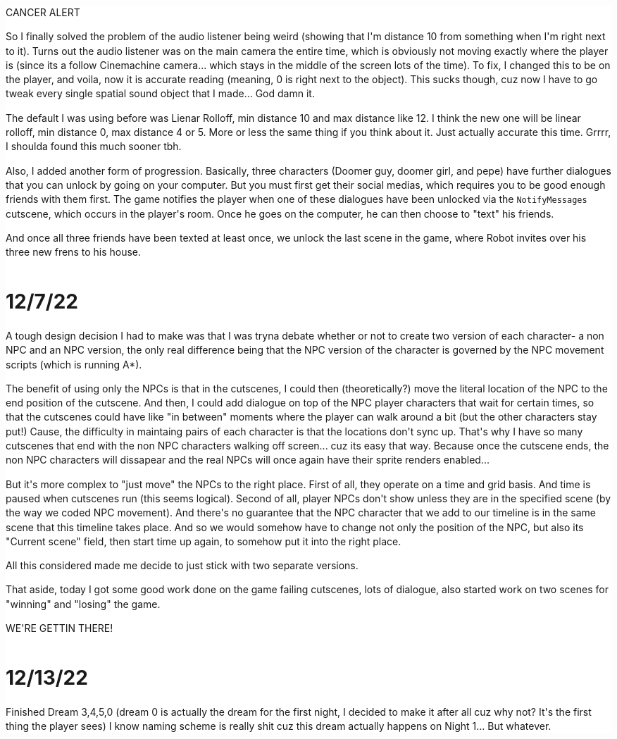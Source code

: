CANCER ALERT

So I finally solved the problem of the audio listener being weird (showing that I'm distance 10 from something when I'm right next to it). Turns out the audio listener was on the main camera the entire time, which is obviously not moving exactly where the player is (since its a follow Cinemachine camera... which stays in the middle of the screen lots of the time). To fix, I changed this to be on the player, and voila, now it is accurate reading (meaning, 0 is right next to the object). This sucks though, cuz now I have to go tweak every single spatial sound object that I made... God damn it.

The default I was using before was Lienar Rolloff, min distance 10 and max distance like 12. I think the new one will be linear rolloff, min distance 0, max distance 4 or 5. More or less the same thing if you think about it. Just actually accurate this time. Grrrr, I shoulda found this much sooner tbh.

Also, I added another form of progression. Basically, three characters (Doomer guy, doomer girl, and pepe) have further dialogues that you can unlock by going on your computer. But you must first get their social medias, which requires you to be good enough friends with them first. The game notifies the player when one of these dialogues have been unlocked via the `NotifyMessages` cutscene, which occurs in the player's room. Once he goes on the computer, he can then choose to "text" his friends.

And once all three friends have been texted at least once, we unlock the last scene in the game, where Robot invites over his three new frens to his house.

# 12/7/22
A tough design decision I had to make was that I was tryna debate whether or not to create two version of each character- a non NPC and an NPC version, the only real difference being that the NPC version of the character is governed by the NPC movement scripts (which is running A*). 

The benefit of using only the NPCs is that in the cutscenes, I could then (theoretically?) move the literal location of the NPC to the end position of the cutscene. And then, I could add dialogue on top of the NPC player characters that wait for certain times, so that the cutscenes could have like "in between" moments where the player can walk around a bit (but the other characters stay put!) Cause, the difficulty in maintaing pairs of each character is that the locations don't sync up. That's why I have so many cutscenes that end with the non NPC characters walking off screen... cuz its easy that way. Because once the cutscene ends, the non NPC characters will dissapear and the real NPCs will once again have their sprite renders enabled...

But it's more complex to "just move" the NPCs to the right place. First of all, they operate on a time and grid basis. And time is paused when cutscenes run (this seems logical). Second of all, player NPCs don't show unless they are in the specified scene (by the way we coded NPC movement). And there's no guarantee that the NPC character that we add to our timeline is in the same scene that this timeline takes place. And so we would somehow have to change not only the position of the NPC, but also its "Current scene" field, then start time up again, to somehow put it into the right place.

All this considered made me decide to just stick with two separate versions. 

That aside, today I got some good work done on the game failing cutscenes, lots of dialogue, also started work on two scenes for "winning" and "losing" the game.

WE'RE GETTIN THERE!

# 12/13/22
Finished Dream 3,4,5,0 (dream 0 is actually the dream for the first night, I decided to make it after all cuz why not? It's the first thing the player sees) I know naming scheme is really shit cuz this dream actually happens on Night 1... But whatever.
